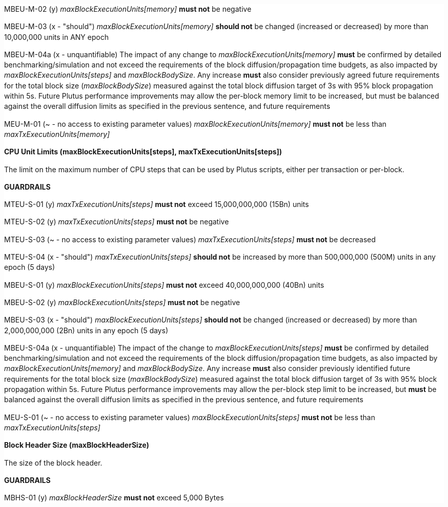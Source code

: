 MBEU-M-02 (y) _maxBlockExecutionUnits\[memory]_ **must not** be negative

MBEU-M-03 (x - "should") _maxBlockExecutionUnits\[memory]_ **should not** be changed (increased or decreased) by more than 10,000,000 units in ANY epoch

MBEU-M-04a (x - unquantifiable) The impact of any change to _maxBlockExecutionUnits\[memory]_ **must** be confirmed by detailed benchmarking/simulation and not exceed the requirements of the block diffusion/propagation time budgets, as also impacted by _maxBlockExecutionUnits\[steps]_ and _maxBlockBodySize_. Any increase **must** also consider previously agreed future requirements for the total block size (_maxBlockBodySize_) measured against the total block diffusion target of 3s with 95% block propagation within 5s. Future Plutus performance improvements may allow the per-block memory limit to be increased, but must be balanced against the overall diffusion limits as specified in the previous sentence, and future requirements

MEU-M-01 (\~ - no access to existing parameter values) _maxBlockExecutionUnits\[memory]_ **must not** be less than _maxTxExecutionUnits\[memory]_

**CPU Unit Limits (maxBlockExecutionUnits\[steps], maxTxExecutionUnits\[steps])**

The limit on the maximum number of CPU steps that can be used by Plutus scripts, either per transaction or per-block.

**GUARDRAILS**

MTEU-S-01 (y) _maxTxExecutionUnits\[steps]_ **must not** exceed 15,000,000,000 (15Bn) units

MTEU-S-02 (y) _maxTxExecutionUnits\[steps]_ **must not** be negative

MTEU-S-03 (\~ - no access to existing parameter values) _maxTxExecutionUnits\[steps]_ **must not** be decreased

MTEU-S-04 (x - "should") _maxTxExecutionUnits\[steps]_ **should not** be increased by more than 500,000,000 (500M) units in any epoch (5 days)

MBEU-S-01 (y) _maxBlockExecutionUnits\[steps]_ **must not** exceed 40,000,000,000 (40Bn) units

MBEU-S-02 (y) _maxBlockExecutionUnits\[steps]_ **must not** be negative

MBEU-S-03 (x - "should") _maxBlockExecutionUnits\[steps]_ **should not** be changed (increased or decreased) by more than 2,000,000,000 (2Bn) units in any epoch (5 days)

MBEU-S-04a (x - unquantifiable) The impact of the change to _maxBlockExecutionUnits\[steps]_ **must** be confirmed by detailed benchmarking/simulation and not exceed the requirements of the block diffusion/propagation time budgets, as also impacted by _maxBlockExecutionUnits\[memory]_ and _maxBlockBodySize_. Any increase **must** also consider previously identified future requirements for the total block size (_maxBlockBodySize_) measured against the total block diffusion target of 3s with 95% block propagation within 5s. Future Plutus performance improvements may allow the per-block step limit to be increased, but **must** be balanced against the overall diffusion limits as specified in the previous sentence, and future requirements

MEU-S-01 (\~ - no access to existing parameter values) _maxBlockExecutionUnits\[steps]_ **must not** be less than _maxTxExecutionUnits\[steps]_

**Block Header Size (maxBlockHeaderSize)**

The size of the block header.

**GUARDRAILS**

MBHS-01 (y) _maxBlockHeaderSize_ **must not** exceed 5,000 Bytes
